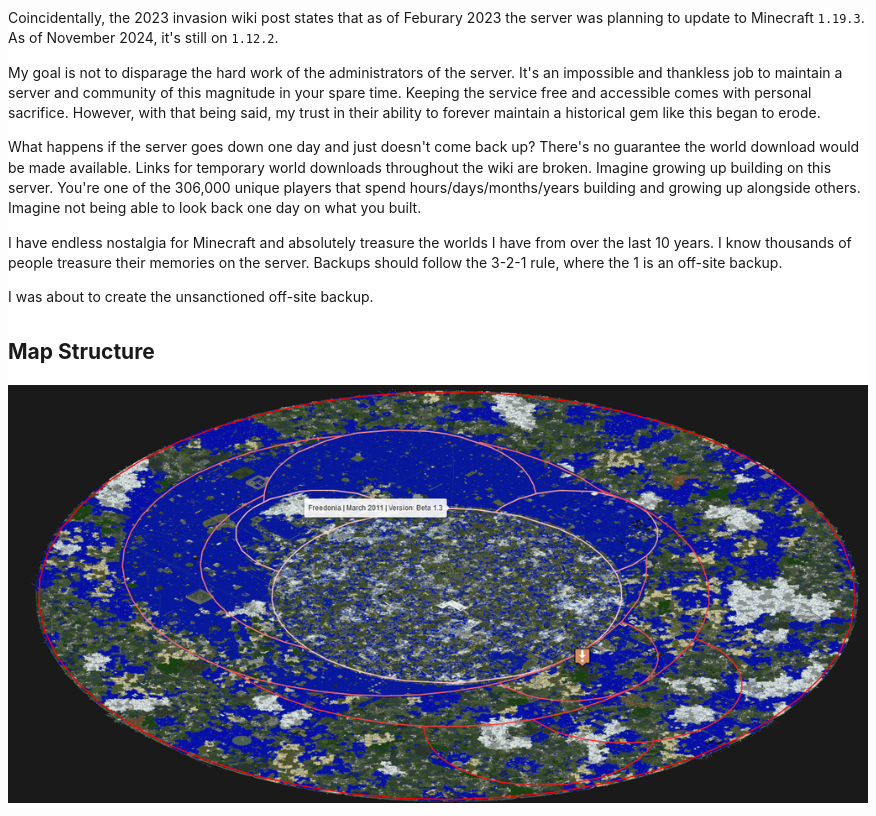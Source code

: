Coincidentally, the 2023 invasion wiki post states that as of Feburary 2023 the server was planning to update to Minecraft
`1.19.3`. As of November 2024, it's still on `1.12.2`.

My goal is not to disparage the hard work of the administrators of the server. It's an impossible and thankless job to 
maintain a server and community of this magnitude in your spare time. Keeping the service free and accessible comes with
personal sacrifice. However, with that being said, my trust in their ability to forever maintain a historical gem like
this began to erode.

What happens if the server goes down one day and just doesn't come back up? There's no guarantee the world download would
be made available. Links for temporary world downloads throughout the wiki are broken. Imagine growing up building on this
server. You're one of the 306,000 unique players that spend hours/days/months/years building and growing up alongside
others. Imagine not being able to look back one day on what you built.

I have endless nostalgia for Minecraft and absolutely treasure the worlds I have from over the last 10 years. I know
thousands of people treasure their memories on the server. Backups should follow the 3-2-1 rule, where the 1 is an
off-site backup. 

I was about to create the unsanctioned off-site backup.

## Map Structure
![MinecraftOnline.com Map Structure](docs/map-structure.png)

